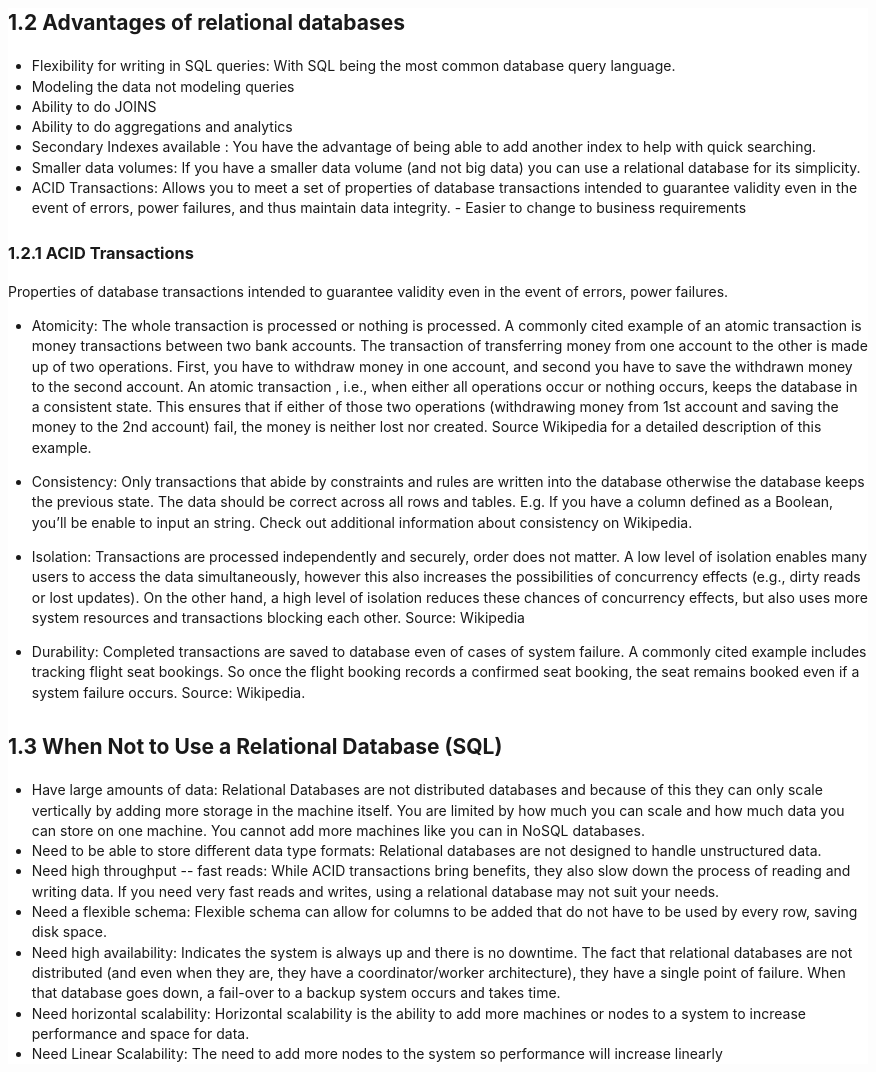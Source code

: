## 1.2 Advantages of relational databases

-	Flexibility for writing in SQL queries: With SQL being the most common database query language.  
-	Modeling the data not modeling queries  
-	Ability to do JOINS  
-	Ability to do aggregations and analytics  
-	Secondary Indexes available : You have the advantage of being able to add another index to help with quick searching.  
-	Smaller data volumes: If you have a smaller data volume (and not big data) you can use a relational database for its simplicity. 
-	ACID Transactions: Allows you to meet a set of properties of database transactions intended to guarantee validity even in the event of errors, power failures, and thus maintain data integrity.  -	Easier to change to business requirements  

### 1.2.1 ACID Transactions

Properties of database transactions intended to guarantee validity even in the event of errors, power failures.
-	Atomicity: The whole transaction is processed or nothing is processed. A commonly cited example of an atomic transaction is money transactions between two bank accounts. The transaction of transferring money from one account to the other is made up of two operations. First, you have to withdraw money in one account, and second you have to save the withdrawn money to the second account. An atomic transaction , i.e., when either all operations occur or nothing occurs, keeps the database in a consistent state. This ensures that if either of those two operations (withdrawing money from 1st account and saving the money to the 2nd account) fail, the money is neither lost nor created. Source Wikipedia for a detailed description of this example.

-	Consistency: Only transactions that abide by constraints and rules are written into the database otherwise the database keeps the previous state. The data should be correct across all rows and tables. E.g. If you have a column defined as a Boolean, you’ll be enable to input an string. Check out additional information about consistency on Wikipedia.

-	Isolation: Transactions are processed independently and securely, order does not matter. A low level of isolation enables many users to access the data simultaneously, however this also increases the possibilities of concurrency effects (e.g., dirty reads or lost updates). On the other hand, a high level of isolation reduces these chances of concurrency effects, but also uses more system resources and transactions blocking each other. Source: Wikipedia

-	Durability: Completed transactions are saved to database even of cases of system failure. A commonly cited example includes tracking flight seat bookings. So once the flight booking records a confirmed seat booking, the seat remains booked even if a system failure occurs. Source: Wikipedia.

## 1.3 When Not to Use a Relational Database (SQL)

-	Have large amounts of data: Relational Databases are not distributed databases and because of this they can only scale vertically by adding more storage in the machine itself. You are limited by how much you can scale and how much data you can store on one machine. You cannot add more machines like you can in NoSQL databases.
-	Need to be able to store different data type formats: Relational databases are not designed to handle unstructured data.
-	Need high throughput -- fast reads: While ACID transactions bring benefits, they also slow down the process of reading and writing data. If you need very fast reads and writes, using a relational database may not suit your needs.
-	Need a flexible schema: Flexible schema can allow for columns to be added that do not have to be used by every row, saving disk space.
-	Need high availability: Indicates the system is always up and there is no downtime. The fact that relational databases are not distributed (and even when they are, they have a coordinator/worker architecture), they have a single point of failure. When that database goes down, a fail-over to a backup system occurs and takes time.
-	Need horizontal scalability: Horizontal scalability is the ability to add more machines or nodes to a system to increase performance and space for data.
- Need Linear Scalability: The need to add more nodes to the system so performance will increase linearly